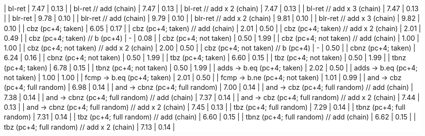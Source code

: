 | bl-ret | 7.47 | 0.13 |
| bl-ret // add (chain) | 7.47 | 0.13 |
| bl-ret // add x 2 (chain) | 7.47 | 0.13 |
| bl-ret // add x 3 (chain) | 7.47 | 0.13 |
| blr-ret | 9.78 | 0.10 |
| blr-ret // add (chain) | 9.79 | 0.10 |
| blr-ret // add x 2 (chain) | 9.81 | 0.10 |
| blr-ret // add x 3 (chain) | 9.82 | 0.10 |
| cbz (pc+4; taken) | 6.05 | 0.17 |
| cbz (pc+4; taken) // add (chain) | 2.01 | 0.50 |
| cbz (pc+4; taken) // add x 2 (chain) | 2.01 | 0.49 |
| cbz (pc+4; taken) // b (pc+4) | - | 0.08 |
| cbz (pc+4; not taken) | 0.50 | 1.99 |
| cbz (pc+4; not taken) // add (chain) | 1.00 | 1.00 |
| cbz (pc+4; not taken) // add x 2 (chain) | 2.00 | 0.50 |
| cbz (pc+4; not taken) // b (pc+4) | - | 0.50 |
| cbnz (pc+4; taken) | 6.24 | 0.16 |
| cbnz (pc+4; not taken) | 0.50 | 1.99 |
| tbz (pc+4; taken) | 6.60 | 0.15 |
| tbz (pc+4; not taken) | 0.50 | 1.99 |
| tbnz (pc+4; taken) | 6.78 | 0.15 |
| tbnz (pc+4; not taken) | 0.50 | 1.99 |
| adds -> b.eq (pc+4; taken) | 2.02 | 0.50 |
| adds -> b.eq (pc+4; not taken) | 1.00 | 1.00 |
| fcmp -> b.eq (pc+4; taken) | 2.01 | 0.50 |
| fcmp -> b.ne (pc+4; not taken) | 1.01 | 0.99 |
| and -> cbz (pc+4; full random) | 6.98 | 0.14 |
| and -> cbnz (pc+4; full random) | 7.00 | 0.14 |
| and -> cbz (pc+4; full random) // add (chain) | 7.38 | 0.14 |
| and -> cbnz (pc+4; full random) // add (chain) | 7.37 | 0.14 |
| and -> cbz (pc+4; full random) // add x 2 (chain) | 7.44 | 0.13 |
| and -> cbnz (pc+4; full random) // add x 2 (chain) | 7.45 | 0.13 |
| tbz (pc+4; full random) | 7.29 | 0.14 |
| tbnz (pc+4; full random) | 7.31 | 0.14 |
| tbz (pc+4; full random) // add (chain) | 6.60 | 0.15 |
| tbnz (pc+4; full random) // add (chain) | 6.62 | 0.15 |
| tbz (pc+4; full random) // add x 2 (chain) | 7.13 | 0.14 |